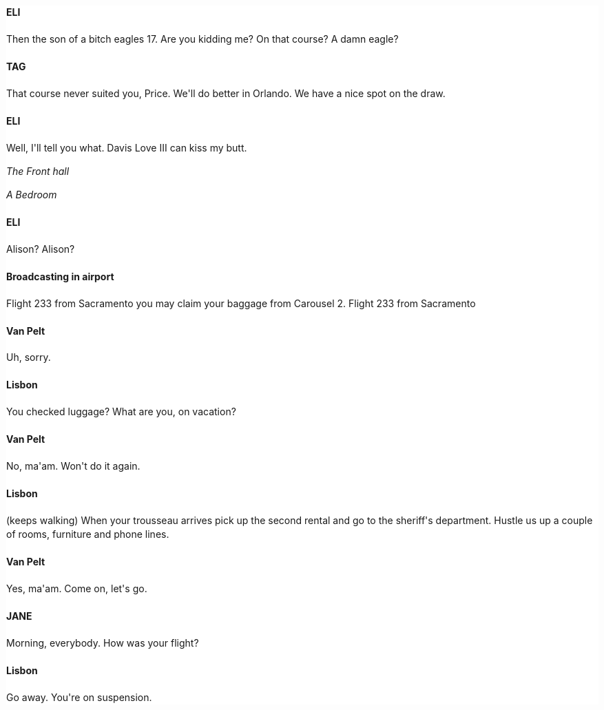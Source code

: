 
#### ELI
Then the son of a bitch eagles 17.
Are you kidding me? On that course?
A damn eagle?

#### TAG
That course never suited you, Price.
We'll do better in Orlando.
We have a nice spot on the draw.

#### ELI
Well, I'll tell you what.
Davis Love III can kiss my butt.

_The Front hall_

_A Bedroom_

#### ELI
Alison? Alison?


#### Broadcasting in airport
Flight 233 from Sacramento you may claim your baggage from Carousel 2.
Flight 233 from Sacramento

#### Van Pelt
Uh, sorry.

#### Lisbon
You checked luggage? What are you, on vacation?

#### Van Pelt
No, ma'am.
Won't do it again.

#### Lisbon
(keeps walking)
When your trousseau arrives pick up the second rental and go to the sheriff's department.
Hustle us up a couple of rooms, furniture and phone lines.

#### Van Pelt
Yes, ma'am.
Come on, let's go.

#### JANE
Morning, everybody.
How was your flight?

#### Lisbon
Go away.
You're on suspension.
